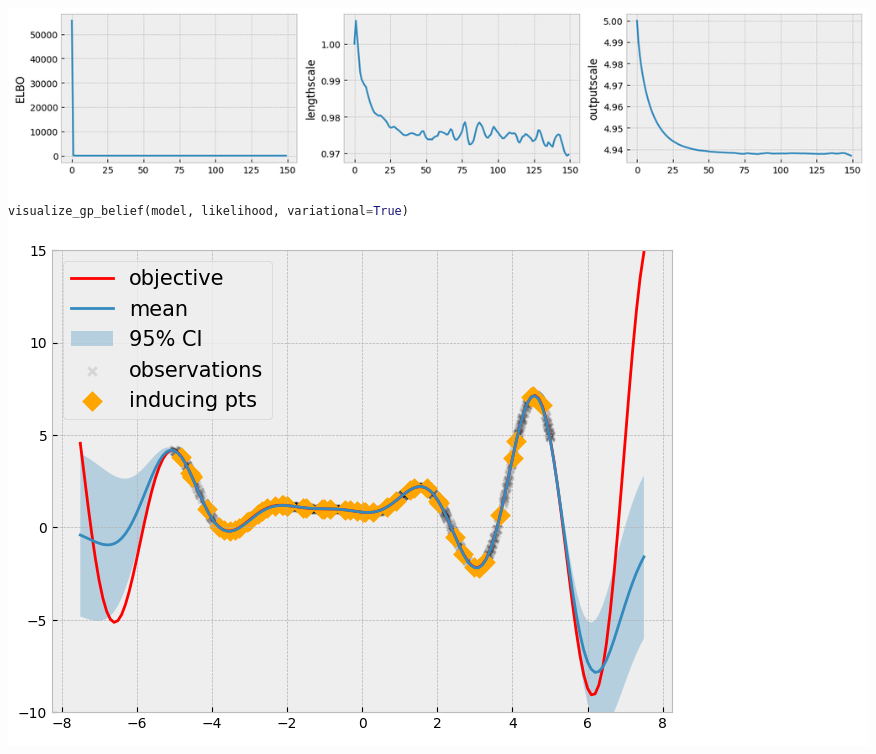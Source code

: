 
    
![png](012_approximate_gaussian_files/012_approximate_gaussian_20_0.png)
    



```python
visualize_gp_belief(model, likelihood, variational=True)
```


    
![png](012_approximate_gaussian_files/012_approximate_gaussian_21_0.png)
    



```python

```
